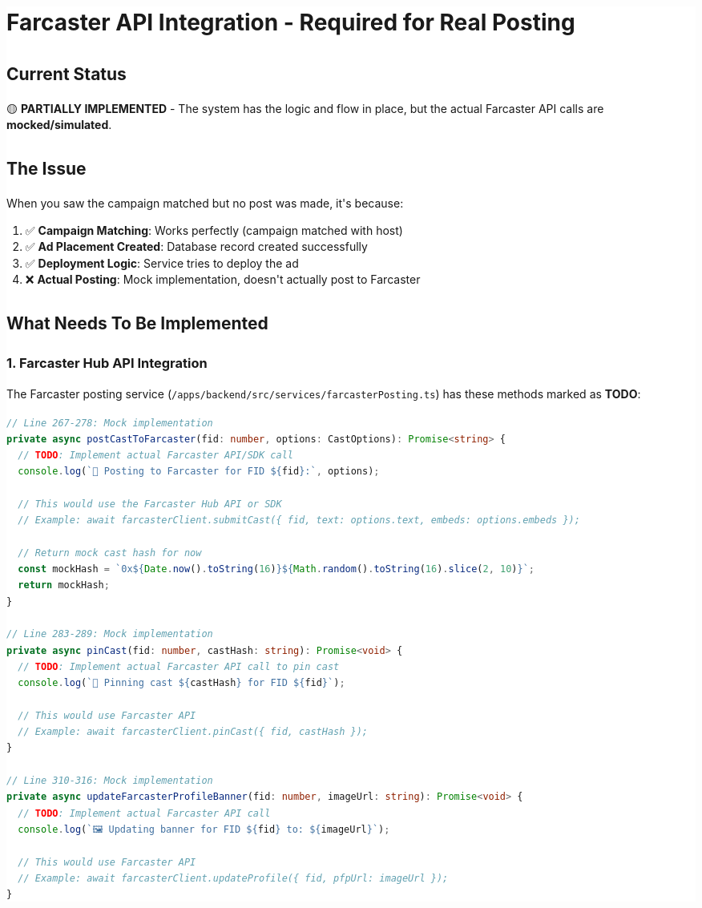 # Farcaster API Integration - Required for Real Posting

## Current Status

🟡 **PARTIALLY IMPLEMENTED** - The system has the logic and flow in place, but the actual Farcaster API calls are **mocked/simulated**.

## The Issue

When you saw the campaign matched but no post was made, it's because:

1. ✅ **Campaign Matching**: Works perfectly (campaign matched with host)
2. ✅ **Ad Placement Created**: Database record created successfully  
3. ✅ **Deployment Logic**: Service tries to deploy the ad
4. ❌ **Actual Posting**: Mock implementation, doesn't actually post to Farcaster

## What Needs To Be Implemented

### 1. Farcaster Hub API Integration

The Farcaster posting service (`/apps/backend/src/services/farcasterPosting.ts`) has these methods marked as **TODO**:

```typescript
// Line 267-278: Mock implementation
private async postCastToFarcaster(fid: number, options: CastOptions): Promise<string> {
  // TODO: Implement actual Farcaster API/SDK call
  console.log(`📡 Posting to Farcaster for FID ${fid}:`, options);
  
  // This would use the Farcaster Hub API or SDK
  // Example: await farcasterClient.submitCast({ fid, text: options.text, embeds: options.embeds });
  
  // Return mock cast hash for now
  const mockHash = `0x${Date.now().toString(16)}${Math.random().toString(16).slice(2, 10)}`;
  return mockHash;
}

// Line 283-289: Mock implementation
private async pinCast(fid: number, castHash: string): Promise<void> {
  // TODO: Implement actual Farcaster API call to pin cast
  console.log(`📌 Pinning cast ${castHash} for FID ${fid}`);
  
  // This would use Farcaster API
  // Example: await farcasterClient.pinCast({ fid, castHash });
}

// Line 310-316: Mock implementation
private async updateFarcasterProfileBanner(fid: number, imageUrl: string): Promise<void> {
  // TODO: Implement actual Farcaster API call
  console.log(`🖼️ Updating banner for FID ${fid} to: ${imageUrl}`);
  
  // This would use Farcaster API
  // Example: await farcasterClient.updateProfile({ fid, pfpUrl: imageUrl });
}
```
